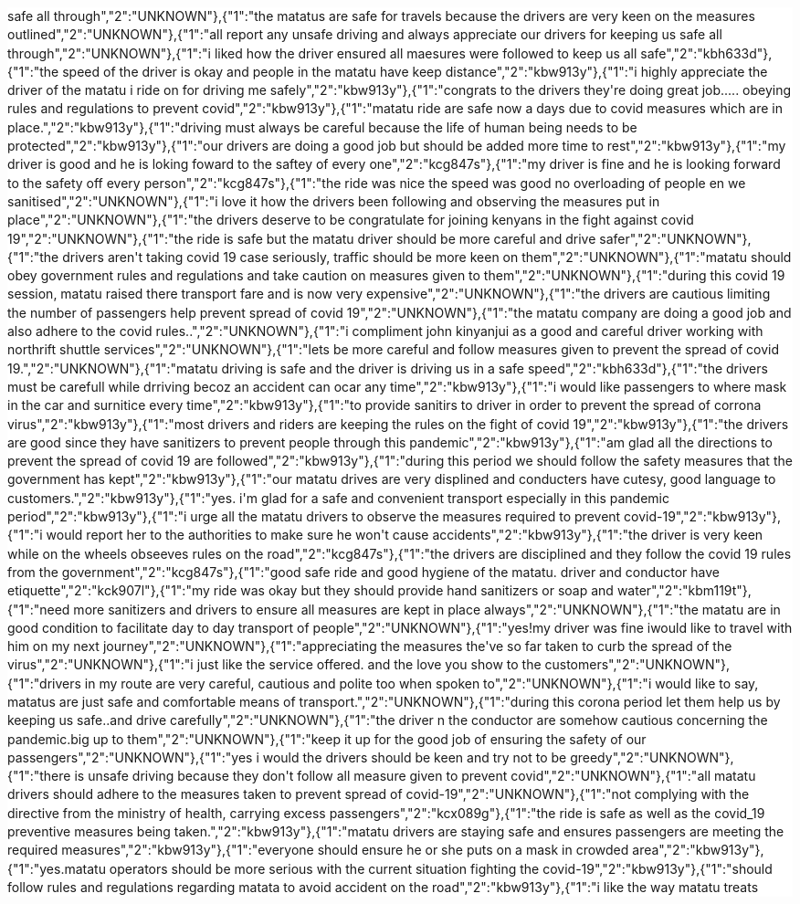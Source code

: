 safe all through","2":"UNKNOWN"},{"1":"the matatus are safe for travels because the drivers are very keen on the measures outlined","2":"UNKNOWN"},{"1":"all report any unsafe driving and always appreciate our drivers for keeping us safe all through","2":"UNKNOWN"},{"1":"i liked how the driver ensured all maesures were followed to keep us all safe","2":"kbh633d"},{"1":"the speed of the driver is okay and people in the matatu have keep distance","2":"kbw913y"},{"1":"i highly appreciate the driver of the matatu i ride on for driving me safely","2":"kbw913y"},{"1":"congrats to the drivers they're doing great job..... obeying rules and regulations to prevent covid","2":"kbw913y"},{"1":"matatu ride are safe now a days due to covid measures which are in place.","2":"kbw913y"},{"1":"driving must always be careful because the life of human being needs to be protected","2":"kbw913y"},{"1":"our drivers are doing a good job but should be added more time to rest","2":"kbw913y"},{"1":"my driver is good and he is loking foward to the saftey of every one","2":"kcg847s"},{"1":"my driver is fine and he is looking forward to the safety off every person","2":"kcg847s"},{"1":"the ride was nice the speed was good no overloading of people en we sanitised","2":"UNKNOWN"},{"1":"i love it how the drivers been following and observing the measures put in place","2":"UNKNOWN"},{"1":"the drivers deserve to be congratulate for joining kenyans in the fight against covid 19","2":"UNKNOWN"},{"1":"the ride is safe but the matatu driver should be more careful and drive safer","2":"UNKNOWN"},{"1":"the drivers aren't taking covid 19 case seriously, traffic should be more keen on them","2":"UNKNOWN"},{"1":"matatu should obey government rules and regulations and take caution on measures given to them","2":"UNKNOWN"},{"1":"during this covid 19 session, matatu raised there transport fare and is now very expensive","2":"UNKNOWN"},{"1":"the drivers are cautious limiting the number of passengers help prevent spread of covid 19","2":"UNKNOWN"},{"1":"the matatu company are doing a good job and also adhere to the covid rules..","2":"UNKNOWN"},{"1":"i compliment john kinyanjui as a good and careful driver working with northrift shuttle services","2":"UNKNOWN"},{"1":"lets be more careful and follow measures given to prevent the spread of covid 19.","2":"UNKNOWN"},{"1":"matatu driving is safe and the driver is driving us in a safe speed","2":"kbh633d"},{"1":"the drivers must be carefull while drriving becoz an accident can ocar any time","2":"kbw913y"},{"1":"i would like passengers to where mask in the car and surnitice every time","2":"kbw913y"},{"1":"to provide sanitirs to driver in order to prevent the spread of corrona virus","2":"kbw913y"},{"1":"most drivers and riders are keeping the rules on the fight of covid 19","2":"kbw913y"},{"1":"the drivers are good since they have sanitizers to prevent people through this pandemic","2":"kbw913y"},{"1":"am glad all the directions to prevent the spread of covid 19 are followed","2":"kbw913y"},{"1":"during this period we should follow the safety measures that the government has kept","2":"kbw913y"},{"1":"our matatu drives are very displined and conducters have cutesy, good language to customers.","2":"kbw913y"},{"1":"yes. i'm glad for a safe and convenient transport especially in this pandemic period","2":"kbw913y"},{"1":"i urge all the matatu drivers to observe the measures required to prevent covid-19","2":"kbw913y"},{"1":"i would report her to the authorities to make sure he won't cause accidents","2":"kbw913y"},{"1":"the driver is very keen while on the wheels obseeves rules on the road","2":"kcg847s"},{"1":"the drivers are disciplined and they follow the covid 19 rules from the government","2":"kcg847s"},{"1":"good safe ride and good hygiene of the matatu. driver and conductor have etiquette","2":"kck907l"},{"1":"my ride was okay but they should provide hand sanitizers or soap and water","2":"kbm119t"},{"1":"need more sanitizers and drivers to ensure all measures are kept in place always","2":"UNKNOWN"},{"1":"the matatu are in good condition to facilitate day to day transport of people","2":"UNKNOWN"},{"1":"yes!my driver was fine iwould like to travel with him on my next journey","2":"UNKNOWN"},{"1":"appreciating the measures the've so far taken to curb the spread of the virus","2":"UNKNOWN"},{"1":"i just like the service offered. and the love you show to the customers","2":"UNKNOWN"},{"1":"drivers in my route are very careful, cautious and polite too when spoken to","2":"UNKNOWN"},{"1":"i would like to say, matatus are just safe and comfortable means of transport.","2":"UNKNOWN"},{"1":"during this corona period let them help us by keeping us safe..and drive carefully","2":"UNKNOWN"},{"1":"the driver n the conductor are somehow cautious concerning the pandemic.big up to them","2":"UNKNOWN"},{"1":"keep it up for the good job of ensuring the safety of our passengers","2":"UNKNOWN"},{"1":"yes i would the drivers should be keen and try not to be greedy","2":"UNKNOWN"},{"1":"there is unsafe driving because they don't follow all measure given to prevent covid","2":"UNKNOWN"},{"1":"all matatu drivers should adhere to the measures taken to prevent spread of covid-19","2":"UNKNOWN"},{"1":"not complying with the directive from the ministry of health, carrying excess passengers","2":"kcx089g"},{"1":"the ride is safe as well as the covid_19 preventive measures being taken.","2":"kbw913y"},{"1":"matatu drivers are staying safe and ensures passengers are meeting the required measures","2":"kbw913y"},{"1":"everyone should ensure he or she puts on a mask in crowded area","2":"kbw913y"},{"1":"yes.matatu operators should be more serious with the current situation fighting the covid-19","2":"kbw913y"},{"1":"should follow rules and regulations regarding matata to avoid accident on the road","2":"kbw913y"},{"1":"i like the way matatu treats